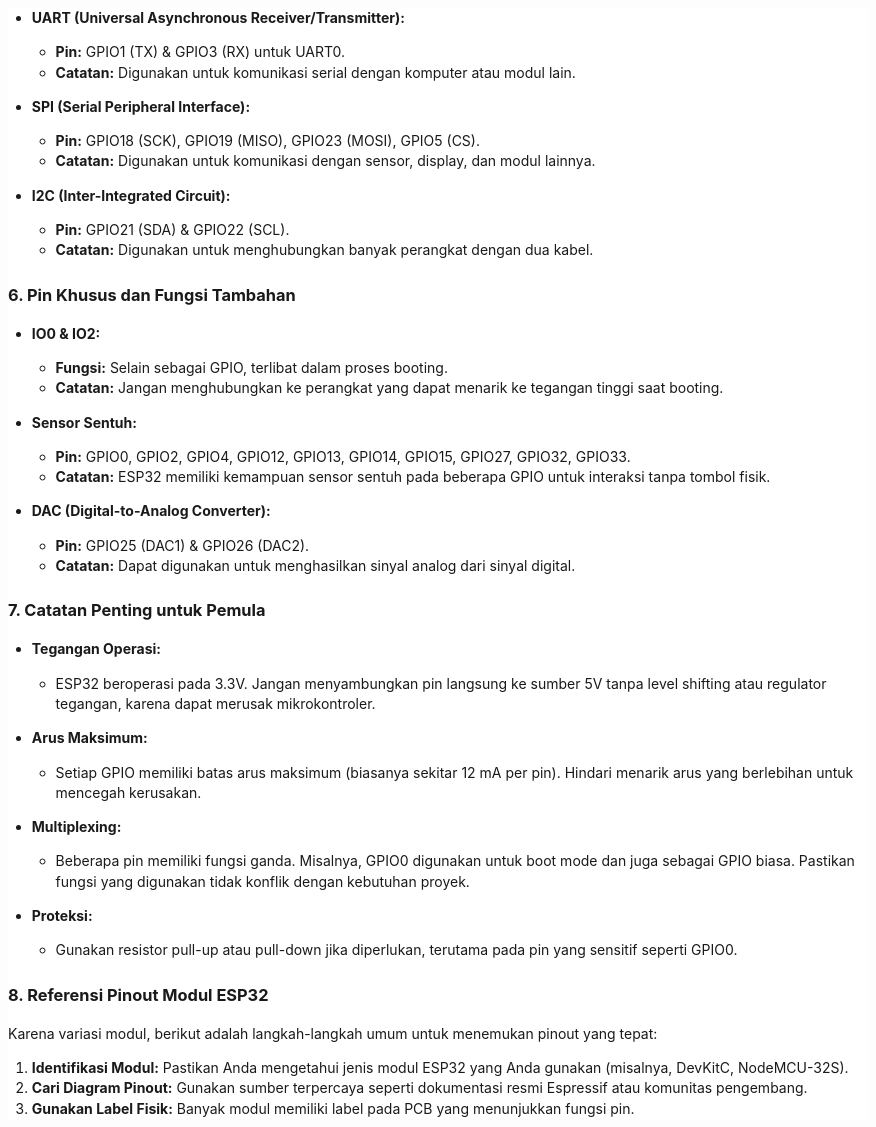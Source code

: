 - **UART (Universal Asynchronous Receiver/Transmitter):**
  - **Pin:** GPIO1 (TX) & GPIO3 (RX) untuk UART0.
  - **Catatan:** Digunakan untuk komunikasi serial dengan komputer atau modul lain.

- **SPI (Serial Peripheral Interface):**
  - **Pin:** GPIO18 (SCK), GPIO19 (MISO), GPIO23 (MOSI), GPIO5 (CS).
  - **Catatan:** Digunakan untuk komunikasi dengan sensor, display, dan modul lainnya.

- **I2C (Inter-Integrated Circuit):**
  - **Pin:** GPIO21 (SDA) & GPIO22 (SCL).
  - **Catatan:** Digunakan untuk menghubungkan banyak perangkat dengan dua kabel.

### 6. **Pin Khusus dan Fungsi Tambahan**

- **IO0 & IO2:**
  - **Fungsi:** Selain sebagai GPIO, terlibat dalam proses booting.
  - **Catatan:** Jangan menghubungkan ke perangkat yang dapat menarik ke tegangan tinggi saat booting.

- **Sensor Sentuh:**
  - **Pin:** GPIO0, GPIO2, GPIO4, GPIO12, GPIO13, GPIO14, GPIO15, GPIO27, GPIO32, GPIO33.
  - **Catatan:** ESP32 memiliki kemampuan sensor sentuh pada beberapa GPIO untuk interaksi tanpa tombol fisik.

- **DAC (Digital-to-Analog Converter):**
  - **Pin:** GPIO25 (DAC1) & GPIO26 (DAC2).
  - **Catatan:** Dapat digunakan untuk menghasilkan sinyal analog dari sinyal digital.

### 7. **Catatan Penting untuk Pemula**

- **Tegangan Operasi:**
  - ESP32 beroperasi pada 3.3V. Jangan menyambungkan pin langsung ke sumber 5V tanpa level shifting atau regulator tegangan, karena dapat merusak mikrokontroler.

- **Arus Maksimum:**
  - Setiap GPIO memiliki batas arus maksimum (biasanya sekitar 12 mA per pin). Hindari menarik arus yang berlebihan untuk mencegah kerusakan.

- **Multiplexing:**
  - Beberapa pin memiliki fungsi ganda. Misalnya, GPIO0 digunakan untuk boot mode dan juga sebagai GPIO biasa. Pastikan fungsi yang digunakan tidak konflik dengan kebutuhan proyek.

- **Proteksi:**
  - Gunakan resistor pull-up atau pull-down jika diperlukan, terutama pada pin yang sensitif seperti GPIO0.

### 8. **Referensi Pinout Modul ESP32**

Karena variasi modul, berikut adalah langkah-langkah umum untuk menemukan pinout yang tepat:

1. **Identifikasi Modul:** Pastikan Anda mengetahui jenis modul ESP32 yang Anda gunakan (misalnya, DevKitC, NodeMCU-32S).
2. **Cari Diagram Pinout:** Gunakan sumber terpercaya seperti dokumentasi resmi Espressif atau komunitas pengembang.
3. **Gunakan Label Fisik:** Banyak modul memiliki label pada PCB yang menunjukkan fungsi pin.
